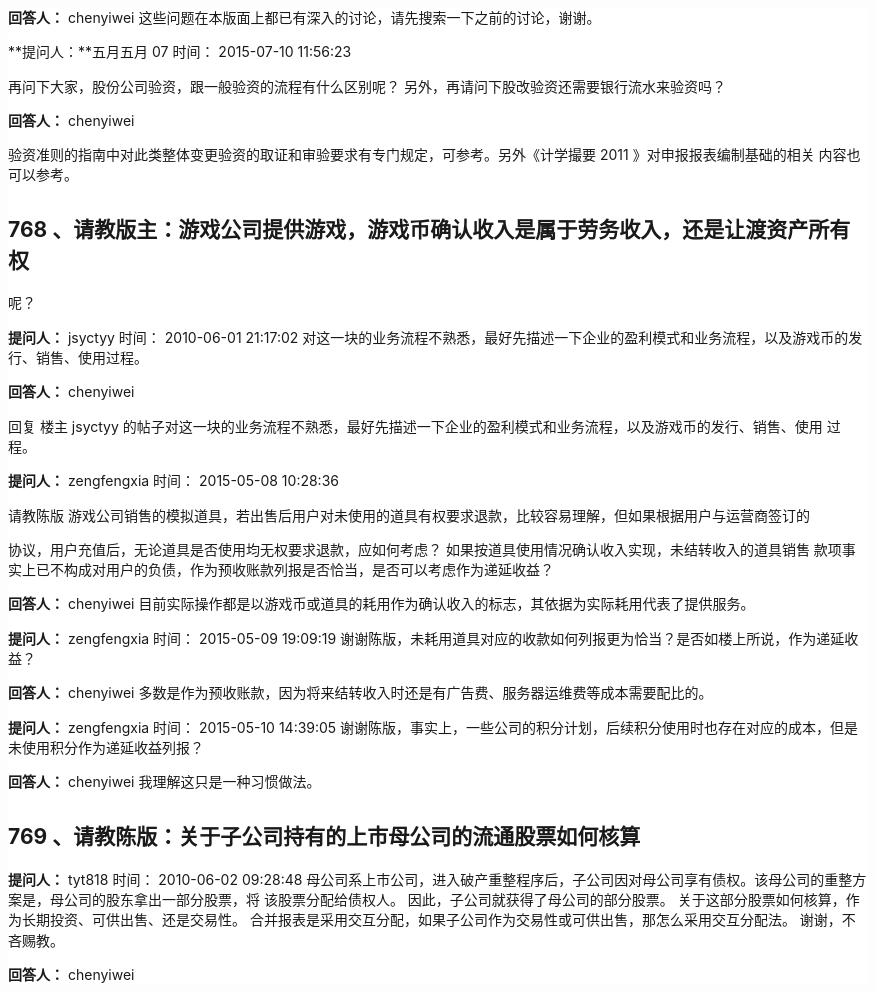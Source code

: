 **回答人：** chenyiwei
这些问题在本版面上都已有深入的讨论，请先搜索一下之前的讨论，谢谢。

**提问人：**五月五月 07 时间： 2015-07-10 11:56:23

再问下大家，股份公司验资，跟一般验资的流程有什么区别呢？ 另外，再请问下股改验资还需要银行流水来验资吗？

**回答人：** chenyiwei

验资准则的指南中对此类整体变更验资的取证和审验要求有专门规定，可参考。另外《计学撮要 2011 》对申报报表编制基础的相关
内容也可以参考。

## 768 、请教版主：游戏公司提供游戏，游戏币确认收入是属于劳务收入，还是让渡资产所有权

呢？

**提问人：** jsyctyy 时间： 2010-06-01 21:17:02
对这一块的业务流程不熟悉，最好先描述一下企业的盈利模式和业务流程，以及游戏币的发行、销售、使用过程。

**回答人：** chenyiwei

回复 楼主 jsyctyy 的帖子对这一块的业务流程不熟悉，最好先描述一下企业的盈利模式和业务流程，以及游戏币的发行、销售、使用
过程。

**提问人：** zengfengxia 时间： 2015-05-08 10:28:36

请教陈版 游戏公司销售的模拟道具，若出售后用户对未使用的道具有权要求退款，比较容易理解，但如果根据用户与运营商签订的

协议，用户充值后，无论道具是否使用均无权要求退款，应如何考虑？ 如果按道具使用情况确认收入实现，未结转收入的道具销售
款项事实上已不构成对用户的负债，作为预收账款列报是否恰当，是否可以考虑作为递延收益？

**回答人：** chenyiwei
目前实际操作都是以游戏币或道具的耗用作为确认收入的标志，其依据为实际耗用代表了提供服务。

**提问人：** zengfengxia 时间： 2015-05-09 19:09:19
谢谢陈版，未耗用道具对应的收款如何列报更为恰当？是否如楼上所说，作为递延收益？

**回答人：** chenyiwei
多数是作为预收账款，因为将来结转收入时还是有广告费、服务器运维费等成本需要配比的。

**提问人：** zengfengxia 时间： 2015-05-10 14:39:05
谢谢陈版，事实上，一些公司的积分计划，后续积分使用时也存在对应的成本，但是未使用积分作为递延收益列报？


**回答人：** chenyiwei
我理解这只是一种习惯做法。

## 769 、请教陈版：关于子公司持有的上市母公司的流通股票如何核算

**提问人：** tyt818 时间： 2010-06-02 09:28:48
母公司系上市公司，进入破产重整程序后，子公司因对母公司享有债权。该母公司的重整方案是，母公司的股东拿出一部分股票，将
该股票分配给债权人。
因此，子公司就获得了母公司的部分股票。
关于这部分股票如何核算，作为长期投资、可供出售、还是交易性。
合并报表是采用交互分配，如果子公司作为交易性或可供出售，那怎么采用交互分配法。
谢谢，不吝赐教。

**回答人：** chenyiwei
